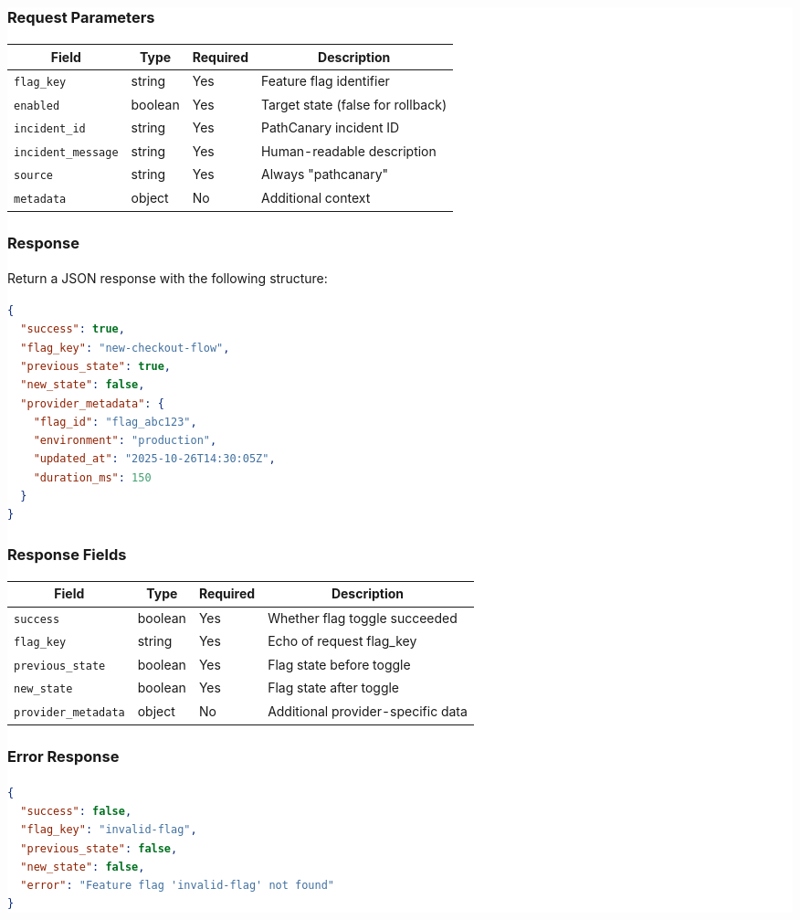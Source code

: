 ### Request Parameters

| Field | Type | Required | Description |
|-------|------|----------|-------------|
| `flag_key` | string | Yes | Feature flag identifier |
| `enabled` | boolean | Yes | Target state (false for rollback) |
| `incident_id` | string | Yes | PathCanary incident ID |
| `incident_message` | string | Yes | Human-readable description |
| `source` | string | Yes | Always "pathcanary" |
| `metadata` | object | No | Additional context |

### Response

Return a JSON response with the following structure:

```json
{
  "success": true,
  "flag_key": "new-checkout-flow",
  "previous_state": true,
  "new_state": false,
  "provider_metadata": {
    "flag_id": "flag_abc123",
    "environment": "production",
    "updated_at": "2025-10-26T14:30:05Z",
    "duration_ms": 150
  }
}
```

### Response Fields

| Field | Type | Required | Description |
|-------|------|----------|-------------|
| `success` | boolean | Yes | Whether flag toggle succeeded |
| `flag_key` | string | Yes | Echo of request flag_key |
| `previous_state` | boolean | Yes | Flag state before toggle |
| `new_state` | boolean | Yes | Flag state after toggle |
| `provider_metadata` | object | No | Additional provider-specific data |

### Error Response

```json
{
  "success": false,
  "flag_key": "invalid-flag",
  "previous_state": false,
  "new_state": false,
  "error": "Feature flag 'invalid-flag' not found"
}
```

